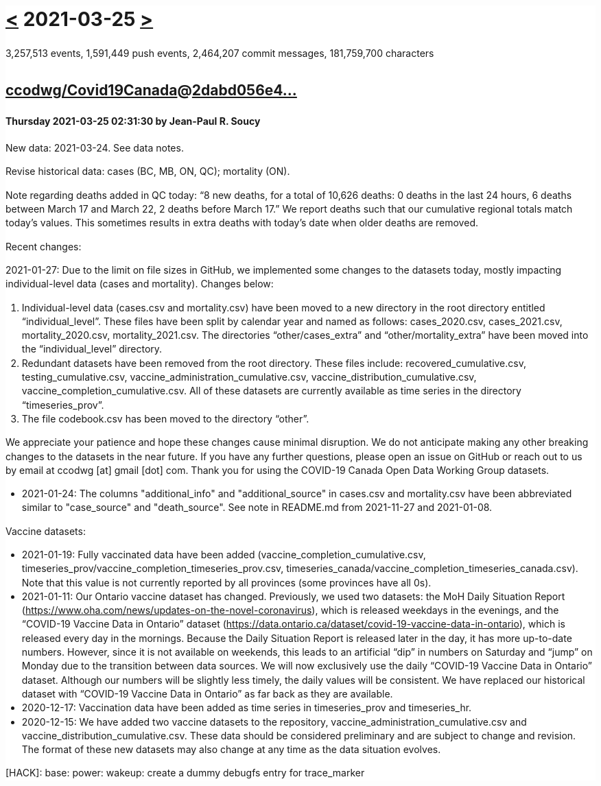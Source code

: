 # [<](2021-03-24.md) 2021-03-25 [>](2021-03-26.md)

3,257,513 events, 1,591,449 push events, 2,464,207 commit messages, 181,759,700 characters


## [ccodwg/Covid19Canada](https://github.com/ccodwg/Covid19Canada)@[2dabd056e4...](https://github.com/ccodwg/Covid19Canada/commit/2dabd056e49f4d1ab0692eb35844858e89a9a5ba)
#### Thursday 2021-03-25 02:31:30 by Jean-Paul R. Soucy

New data: 2021-03-24. See data notes.

Revise historical data: cases (BC, MB, ON, QC); mortality (ON).

Note regarding deaths added in QC today: “8 new deaths, for a total of 10,626 deaths: 0 deaths in the last 24 hours, 6 deaths between March 17 and March 22, 2 deaths before March 17.” We report deaths such that our cumulative regional totals match today’s values. This sometimes results in extra deaths with today’s date when older deaths are removed.

Recent changes:

2021-01-27: Due to the limit on file sizes in GitHub, we implemented some changes to the datasets today, mostly impacting individual-level data (cases and mortality). Changes below:

1) Individual-level data (cases.csv and mortality.csv) have been moved to a new directory in the root directory entitled “individual_level”. These files have been split by calendar year and named as follows: cases_2020.csv, cases_2021.csv, mortality_2020.csv, mortality_2021.csv. The directories “other/cases_extra” and “other/mortality_extra” have been moved into the “individual_level” directory.
2) Redundant datasets have been removed from the root directory. These files include: recovered_cumulative.csv, testing_cumulative.csv, vaccine_administration_cumulative.csv, vaccine_distribution_cumulative.csv, vaccine_completion_cumulative.csv. All of these datasets are currently available as time series in the directory “timeseries_prov”.
3) The file codebook.csv has been moved to the directory “other”.

We appreciate your patience and hope these changes cause minimal disruption. We do not anticipate making any other breaking changes to the datasets in the near future. If you have any further questions, please open an issue on GitHub or reach out to us by email at ccodwg [at] gmail [dot] com. Thank you for using the COVID-19 Canada Open Data Working Group datasets.

- 2021-01-24: The columns "additional_info" and "additional_source" in cases.csv and mortality.csv have been abbreviated similar to "case_source" and "death_source". See note in README.md from 2021-11-27 and 2021-01-08.

Vaccine datasets:

- 2021-01-19: Fully vaccinated data have been added (vaccine_completion_cumulative.csv, timeseries_prov/vaccine_completion_timeseries_prov.csv, timeseries_canada/vaccine_completion_timeseries_canada.csv). Note that this value is not currently reported by all provinces (some provinces have all 0s).
- 2021-01-11: Our Ontario vaccine dataset has changed. Previously, we used two datasets: the MoH Daily Situation Report (https://www.oha.com/news/updates-on-the-novel-coronavirus), which is released weekdays in the evenings, and the “COVID-19 Vaccine Data in Ontario” dataset (https://data.ontario.ca/dataset/covid-19-vaccine-data-in-ontario), which is released every day in the mornings. Because the Daily Situation Report is released later in the day, it has more up-to-date numbers. However, since it is not available on weekends, this leads to an artificial “dip” in numbers on Saturday and “jump” on Monday due to the transition between data sources. We will now exclusively use the daily “COVID-19 Vaccine Data in Ontario” dataset. Although our numbers will be slightly less timely, the daily values will be consistent. We have replaced our historical dataset with “COVID-19 Vaccine Data in Ontario” as far back as they are available.
- 2020-12-17: Vaccination data have been added as time series in timeseries_prov and timeseries_hr.
- 2020-12-15: We have added two vaccine datasets to the repository, vaccine_administration_cumulative.csv and vaccine_distribution_cumulative.csv. These data should be considered preliminary and are subject to change and revision. The format of these new datasets may also change at any time as the data situation evolves.


[HACK]: base: power: wakeup: create a dummy debugfs entry for trace_marker